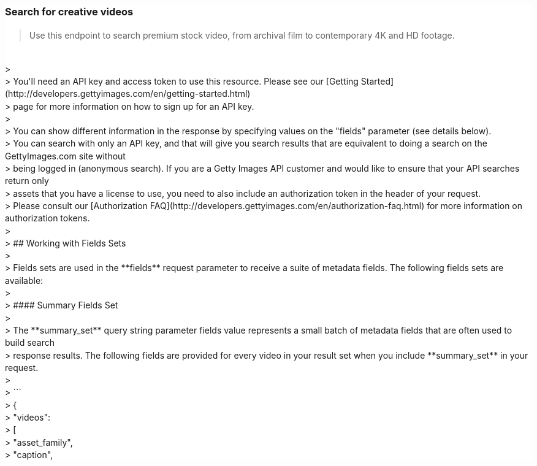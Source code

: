 ### Search for creative videos

> Use this endpoint to search premium stock video, from archival film to contemporary 4K and HD footage.
<br/>
> 
<br/>
> You'll need an API key and access token to use this resource. Please see our [Getting Started](http://developers.gettyimages.com/en/getting-started.html)
<br/>
> page for more information on how to sign up for an API key.
<br/>
> 
<br/>
> You can show different information in the response by specifying values on the "fields" parameter (see details below).
<br/>
> You can search with only an API key, and that will give you search results that are equivalent to doing a search on the GettyImages.com site without
<br/>
> being logged in (anonymous search).  If you are a Getty Images API customer and would like to ensure that your API searches return only 
<br/>
> assets that you have a license to use, you need to also include an authorization token in the header of your request.
<br/>
> Please consult our [Authorization FAQ](http://developers.gettyimages.com/en/authorization-faq.html) for more information on authorization tokens.
<br/>
> 
<br/>
> ## Working with Fields Sets
<br/>
> 
<br/>
> Fields sets are used in the **fields** request parameter to receive a suite of metadata fields. The following fields sets are available:
<br/>
> 
<br/>
> #### Summary Fields Set
<br/>
> 
<br/>
> The **summary_set** query string parameter fields value represents a small batch of metadata fields that are often used to build search
<br/>
> response results. The following fields are provided for every video in your result set when you include **summary_set** in your request.
<br/>
> 
<br/>
> ```
<br/>
> {
<br/>
>     "videos": 
<br/>
>     [
<br/>
>         "asset_family", 
<br/>
>         "caption",